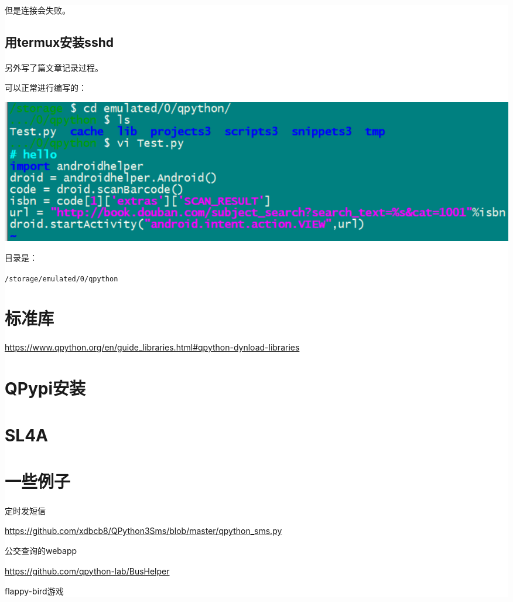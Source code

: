 但是连接会失败。

## 用termux安装sshd

另外写了篇文章记录过程。

可以正常进行编写的：

![image-20230115225137197](images/random_name/image-20230115225137197.png)

目录是：

```
/storage/emulated/0/qpython
```

# 标准库

https://www.qpython.org/en/guide_libraries.html#qpython-dynload-libraries






# QPypi安装

# SL4A

# 一些例子

定时发短信

https://github.com/xdbcb8/QPython3Sms/blob/master/qpython_sms.py

公交查询的webapp

https://github.com/qpython-lab/BusHelper

flappy-bird游戏
